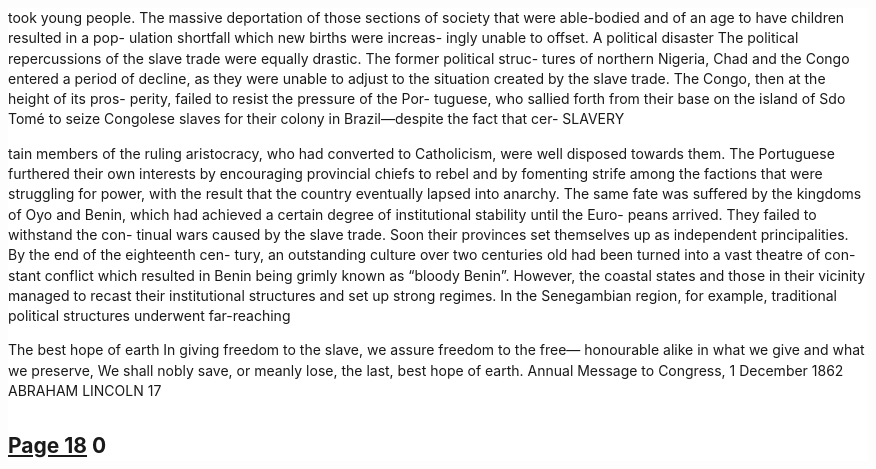 took young people. The massive deportation of 
those sections of society that were able-bodied 
and of an age to have children resulted in a pop- 
ulation shortfall which new births were increas- 
ingly unable to offset. 
A political disaster 
The political repercussions of the slave trade 
were equally drastic. The former political struc- 
tures of northern Nigeria, Chad and the Congo 
entered a period of decline, as they were unable 
to adjust to the situation created by the slave 
trade. The Congo, then at the height of its pros- 
perity, failed to resist the pressure of the Por- 
tuguese, who sallied forth from their base on the 
island of Sdo Tomé to seize Congolese slaves for 
their colony in Brazil—despite the fact that cer- 
SLAVERY 
  
tain members of the ruling aristocracy, who had 
converted to Catholicism, were well disposed 
towards them. The Portuguese furthered their 
own interests by encouraging provincial chiefs to 
rebel and by fomenting strife among the factions 
that were struggling for power, with the result that 
the country eventually lapsed into anarchy. 
The same fate was suffered by the kingdoms 
of Oyo and Benin, which had achieved a certain 
degree of institutional stability until the Euro- 
peans arrived. They failed to withstand the con- 
tinual wars caused by the slave trade. Soon their 
provinces set themselves up as independent 
principalities. By the end of the eighteenth cen- 
tury, an outstanding culture over two centuries 
old had been turned into a vast theatre of con- 
stant conflict which resulted in Benin being 
grimly known as “bloody Benin”. 
However, the coastal states and those in their 
vicinity managed to recast their institutional 
structures and set up strong regimes. In the 
Senegambian region, for example, traditional 
political structures underwent far-reaching 
  
The best hope of earth 
In giving freedom to the slave, we assure freedom to the free— 
honourable alike in what we give and what we preserve, We shall 
nobly save, or meanly lose, the last, best hope of earth. 
Annual Message to Congress, 1 December 1862 
ABRAHAM LINCOLN   17

## [Page 18](https://demo.humlab.umu.se/courier/098493engo.pdf#page=18) 0

